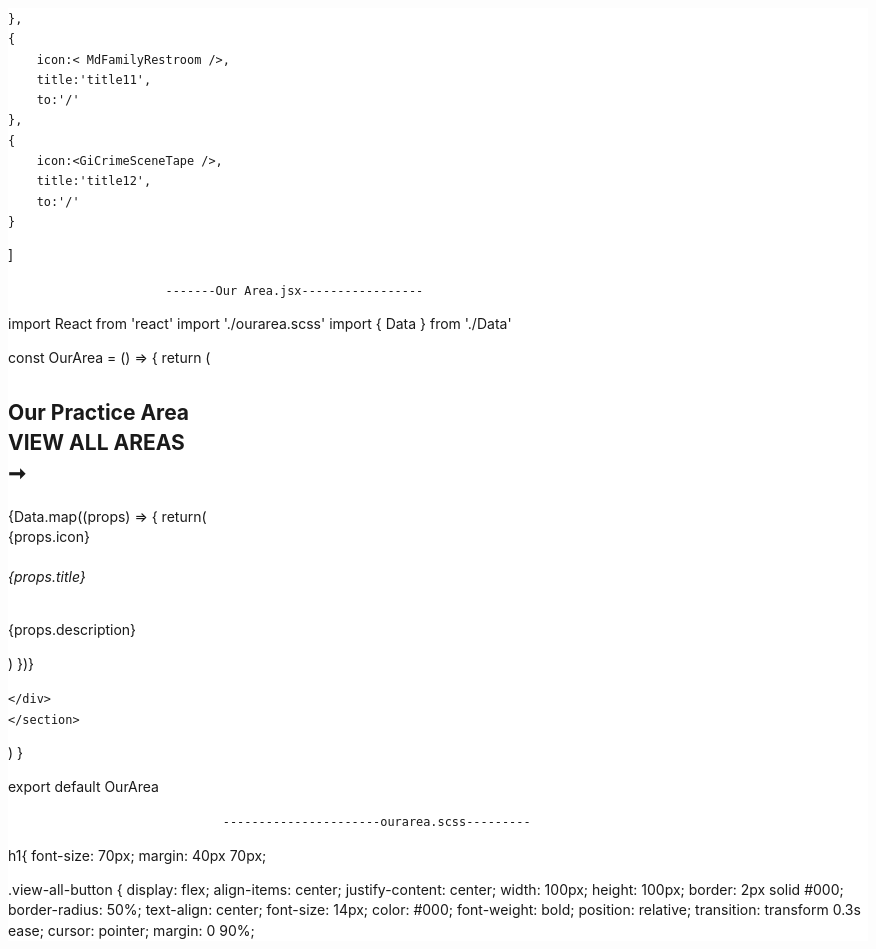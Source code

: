     },
    {
        icon:< MdFamilyRestroom />,
        title:'title11',
        to:'/'
    },
    {
        icon:<GiCrimeSceneTape />,
        title:'title12',
        to:'/'
    }
]    

                          -------Our Area.jsx-----------------
import React from 'react'
import './ourarea.scss'
import { Data } from './Data'

const OurArea = () => {
  return (
    <section className="practice-areas">
      <h1>Our Practice Area 
      <div className="view-all-button">
      <span>VIEW ALL AREAS</span>
      <div className="arrow">&#10142;</div>
      </div> 
      </h1>
    <div className='area'>
        {Data.map((props) => {
            return(
                <div className='item'>
                  <div className='icon'>{props.icon}</div>
                  <h6>{props.title}</h6>
                  <p>{props.description}</p>
                </div>
            )
        })}

    </div>
    </section>
  )
}

export default OurArea                          

                                  ----------------------ourarea.scss---------
h1{
    font-size: 70px;
    margin: 40px 70px;
    

.view-all-button {
    display: flex;
    align-items: center;
    justify-content: center;
    width: 100px;
    height: 100px;
    border: 2px solid #000;
    border-radius: 50%;
    text-align: center;
    font-size: 14px;
    color: #000;
    font-weight: bold;
    position: relative;
    transition: transform 0.3s ease;
    cursor: pointer;
    margin: 0 90%;